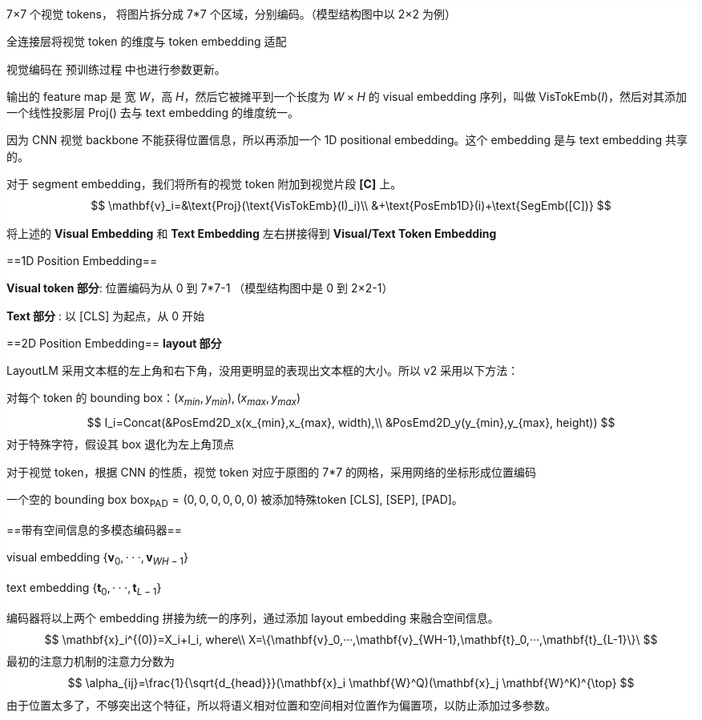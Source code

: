 7×7 个视觉 tokens， 将图片拆分成 7*7 个区域，分别编码。（模型结构图中以 2×2 为例）

全连接层将视觉 token 的维度与 token embedding 适配

视觉编码在 预训练过程 中也进行参数更新。

输出的 feature map 是 宽 $W$，高 $H$，然后它被摊平到一个长度为 $W\times H$ 的 visual embedding 序列，叫做 $\text{VisTokEmb}(I)$，然后对其添加一个线性投影层 $\text{Proj()}$ 去与 text embedding 的维度统一。

因为 CNN 视觉 backbone 不能获得位置信息，所以再添加一个 1D positional embedding。这个 embedding 是与 text embedding 共享的。

对于 segment embedding，我们将所有的视觉 token 附加到视觉片段 **[C]** 上。
$$
\mathbf{v}_i=&\text{Proj}(\text{VisTokEmb}(I)_i)\\
&+\text{PosEmb1D}(i)+\text{SegEmb([C])}
$$




将上述的 **Visual Embedding** 和 **Text Embedding** 左右拼接得到 **Visual/Text Token Embedding** 

==1D Position Embedding== 

**Visual token 部分**: 位置编码为从 0 到 7*7-1 （模型结构图中是 0 到 2×2-1）

**Text 部分** : 以 [CLS] 为起点，从 0 开始



==2D Position Embedding== **layout 部分** 

LayoutLM 采用文本框的左上角和右下角，没用更明显的表现出文本框的大小。所以 v2 采用以下方法：

对每个 token 的 bounding box：$(x_{min}, y_{min}), (x_{max}, y_{max})$ 
$$
I_i=Concat(&PosEmd2D_x(x_{min},x_{max}, width),\\
&PosEmd2D_y(y_{min},y_{max}, height))
$$
对于特殊字符，假设其 box 退化为左上角顶点

对于视觉 token，根据 CNN 的性质，视觉 token 对应于原图的 7*7 的网格，采用网络的坐标形成位置编码

一个空的 bounding box $\text{box}_\text{PAD}=(0,0,0,0,0,0)$ 被添加特殊token [CLS], [SEP], [PAD]。



==带有空间信息的多模态编码器== 

visual embedding $\{\mathbf{v}_0, ···,\mathbf{v}_{WH-1}\}$ 

text embedding $\{\mathbf{t}_0, ···, \mathbf{t}_{L-1}\}$ 

编码器将以上两个 embedding 拼接为统一的序列，通过添加 layout embedding 来融合空间信息。
$$
\mathbf{x}_i^{(0)}=X_i+I_i, where\\
X=\{\mathbf{v}_0,···,\mathbf{v}_{WH-1},\mathbf{t}_0,···,\mathbf{t}_{L-1}\}\
$$
最初的注意力机制的注意力分数为
$$
\alpha_{ij}=\frac{1}{\sqrt{d_{head}}}(\mathbf{x}_i \mathbf{W}^Q)(\mathbf{x}_j \mathbf{W}^K)^{\top}
$$
由于位置太多了，不够突出这个特征，所以将语义相对位置和空间相对位置作为偏置项，以防止添加过多参数。
